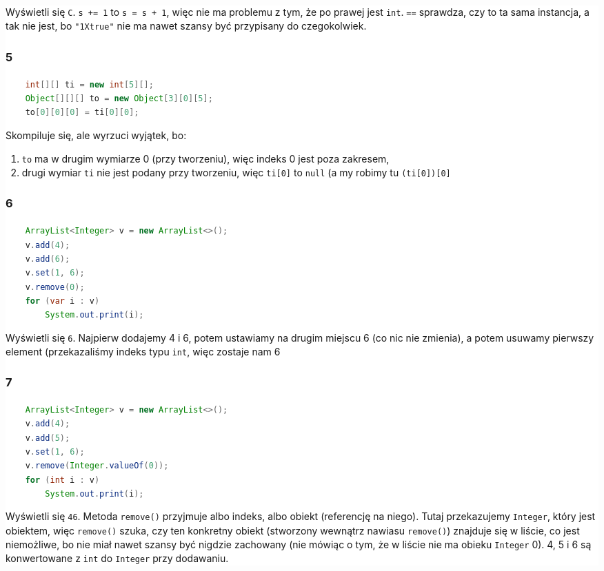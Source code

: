 Wyświetli się `C`. `s += 1` to `s = s + 1`, więc nie ma problemu
z tym, że po prawej jest `int`. `==` sprawdza, czy to ta sama instancja,
a tak nie jest, bo `"1Xtrue"` nie ma nawet szansy być przypisany do
czegokolwiek.

### 5 ###

```Java
	int[][] ti = new int[5][];
	Object[][][] to = new Object[3][0][5];
	to[0][0][0] = ti[0][0];
```

Skompiluje się, ale wyrzuci wyjątek, bo:

1. `to` ma w drugim wymiarze 0 (przy tworzeniu), więc indeks 0
jest poza zakresem,
2. drugi wymiar `ti` nie jest podany przy tworzeniu,
więc `ti[0]` to `null` (a my robimy tu `(ti[0])[0]`

### 6 ###

```Java
	ArrayList<Integer> v = new ArrayList<>();
	v.add(4);
	v.add(6);
	v.set(1, 6);
	v.remove(0);
	for (var i : v)
		System.out.print(i);
```

Wyświetli się `6`. Najpierw dodajemy 4 i 6, potem ustawiamy na drugim
miejscu 6 (co nic nie zmienia), a potem usuwamy pierwszy element
(przekazaliśmy indeks typu `int`, więc zostaje nam 6

### 7 ###

```Java
	ArrayList<Integer> v = new ArrayList<>();
	v.add(4);
	v.add(5);
	v.set(1, 6);
	v.remove(Integer.valueOf(0));
	for (int i : v)
		System.out.print(i);
```

Wyświetli się `46`. Metoda `remove()` przyjmuje albo indeks, albo
obiekt (referencję na niego). Tutaj przekazujemy `Integer`, który jest
obiektem, więc `remove()` szuka, czy ten konkretny obiekt (stworzony
wewnątrz nawiasu `remove()`) znajduje się w liście, co jest niemożliwe,
bo nie miał nawet szansy być nigdzie zachowany (nie mówiąc o tym,
że w liście nie ma obieku `Integer` 0). 4, 5 i 6 są konwertowane z
`int` do `Integer` przy dodawaniu.

